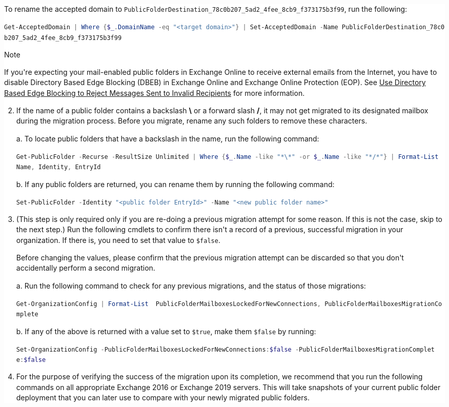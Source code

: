    To rename the accepted domain to `PublicFolderDestination_78c0b207_5ad2_4fee_8cb9_f373175b3f99`, run the following:

   ```PowerShell
   Get-AcceptedDomain | Where {$_.DomainName -eq "<target domain>"} | Set-AcceptedDomain -Name PublicFolderDestination_78c0b207_5ad2_4fee_8cb9_f373175b3f99
   ```

   > [!NOTE]
   > If you're expecting your mail-enabled public folders in Exchange Online to receive external emails from the Internet, you have to disable Directory Based Edge Blocking (DBEB) in Exchange Online and Exchange Online Protection (EOP). See [Use Directory Based Edge Blocking to Reject Messages Sent to Invalid Recipients](../../../ExchangeOnline/mail-flow-best-practices/use-directory-based-edge-blocking.md) for more information.

2. If the name of a public folder contains a backslash **\\** or a forward slash **/**, it may not get migrated to its designated mailbox during the migration process. Before you migrate, rename any such folders to remove these characters.

   a. To locate public folders that have a backslash in the name, run the following command:

      ```PowerShell
      Get-PublicFolder -Recurse -ResultSize Unlimited | Where {$_.Name -like "*\*" -or $_.Name -like "*/*"} | Format-List Name, Identity, EntryId
      ```

   b. If any public folders are returned, you can rename them by running the following command:

      ```PowerShell
      Set-PublicFolder -Identity "<public folder EntryId>" -Name "<new public folder name>"
      ```

3. (This step is only required only if you are re-doing a previous migration attempt for some reason. If this is not the case, skip to the next step.) Run the following cmdlets to confirm there isn't a record of a previous, successful migration in your organization. If there is, you need to set that value to `$false`.

   Before changing the values, please confirm that the previous migration attempt can be discarded so that you don't accidentally perform a second migration.

   a. Run the following command to check for any previous migrations, and the status of those migrations:

      ```PowerShell
      Get-OrganizationConfig | Format-List  PublicFolderMailboxesLockedForNewConnections, PublicFolderMailboxesMigrationComplete
      ```

   b. If any of the above is returned with a value set to `$true`, make them `$false` by running:

      ```PowerShell
      Set-OrganizationConfig -PublicFolderMailboxesLockedForNewConnections:$false -PublicFolderMailboxesMigrationComplete:$false
      ```

4. For the purpose of verifying the success of the migration upon its completion, we recommend that you run the following commands on all appropriate Exchange 2016 or Exchange 2019 servers. This will take snapshots of your current public folder deployment that you can later use to compare with your newly migrated public folders.
